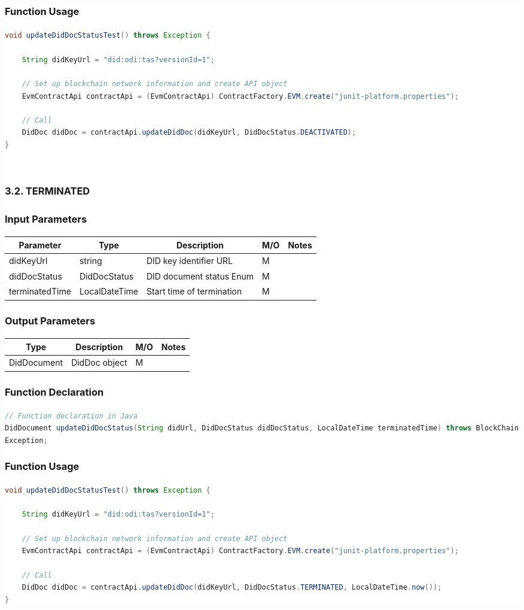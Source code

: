 ### Function Usage
```java
void updateDidDocStatusTest() throws Exception {
    
    String didKeyUrl = "did:odi:tas?versionId=1";

    // Set up blockchain network information and create API object
    EvmContractApi contractApi = (EvmContractApi) ContractFactory.EVM.create("junit-platform.properties");

    // Call
    DidDoc didDoc = contractApi.updateDidDoc(didKeyUrl, DidDocStatus.DEACTIVATED);
}
```

<br>

### 3.2. TERMINATED
### Input Parameters
| Parameter      | Type          | Description               | **M/O** | **Notes** |
| -------------- | ------------- | ------------------------- | ------- | --------- |
| didKeyUrl      | string        | DID key identifier URL    | M       |           |
| didDocStatus   | DidDocStatus  | DID document status Enum  | M       |           |
| terminatedTime | LocalDateTime | Start time of termination | M       |           |



### Output Parameters

| Type        | Description   | **M/O** | **Notes** |
| ----------- | ------------- | ------- | --------- |
| DidDocument | DidDoc object | M       |           |

### Function Declaration

```java
// Function declaration in Java
DidDocument updateDidDocStatus(String didUrl, DidDocStatus didDocStatus, LocalDateTime terminatedTime) throws BlockChainException;
```

### Function Usage
```java
void updateDidDocStatusTest() throws Exception {
    
    String didKeyUrl = "did:odi:tas?versionId=1";

    // Set up blockchain network information and create API object
    EvmContractApi contractApi = (EvmContractApi) ContractFactory.EVM.create("junit-platform.properties");

    // Call
    DidDoc didDoc = contractApi.updateDidDoc(didKeyUrl, DidDocStatus.TERMINATED, LocalDateTime.now());
}
```
